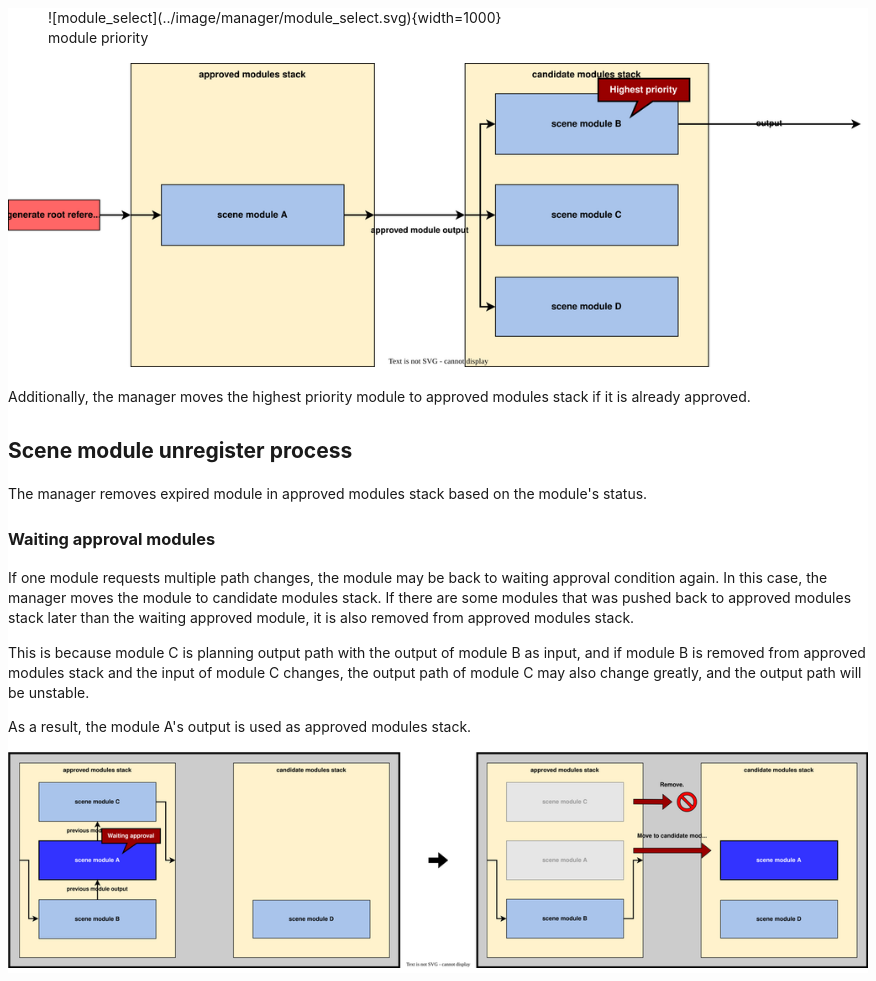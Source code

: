 <figure markdown>
  ![module_select](../image/manager/module_select.svg){width=1000}
  <figcaption>module priority</figcaption>
</figure>

![output_module](../image/manager/output_module.svg)

Additionally, the manager moves the highest priority module to approved modules stack if it is already approved.

## Scene module unregister process

The manager removes expired module in approved modules stack based on the module's status.

### Waiting approval modules

If one module requests multiple path changes, the module may be back to waiting approval condition again. In this case, the manager moves the module to candidate modules stack. If there are some modules that was pushed back to approved modules stack later than the waiting approved module, it is also removed from approved modules stack.

This is because module C is planning output path with the output of module B as input, and if module B is removed from approved modules stack and the input of module C changes, the output path of module C may also change greatly, and the output path will be unstable.

As a result, the module A's output is used as approved modules stack.

![waiting_approve](../image/manager/waiting_approve.svg)
